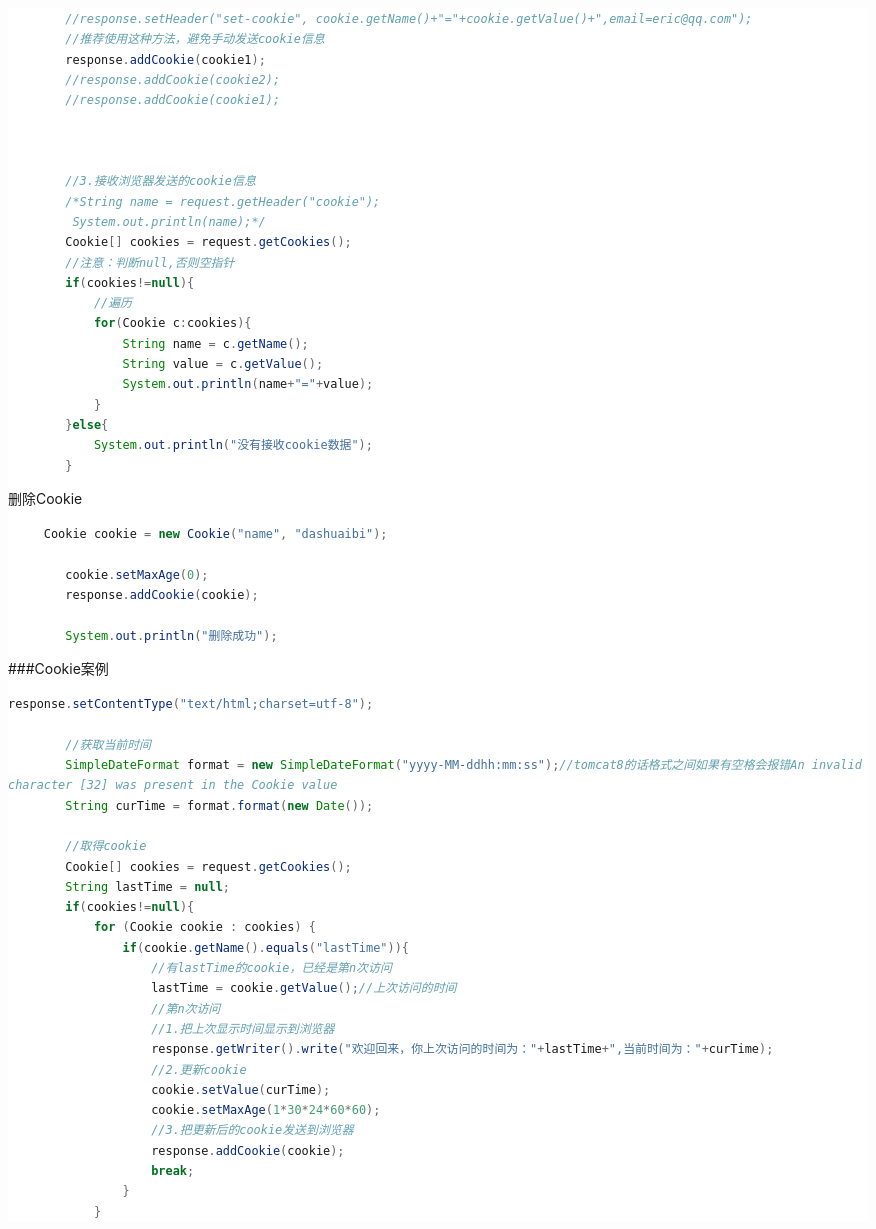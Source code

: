 ```java
        //response.setHeader("set-cookie", cookie.getName()+"="+cookie.getValue()+",email=eric@qq.com");
        //推荐使用这种方法，避免手动发送cookie信息
        response.addCookie(cookie1);
        //response.addCookie(cookie2);
        //response.addCookie(cookie1);
        
        
        
        //3.接收浏览器发送的cookie信息
        /*String name = request.getHeader("cookie");
         System.out.println(name);*/
        Cookie[] cookies = request.getCookies();
        //注意：判断null,否则空指针
        if(cookies!=null){
            //遍历
            for(Cookie c:cookies){
                String name = c.getName();
                String value = c.getValue();
                System.out.println(name+"="+value);
            }
        }else{
            System.out.println("没有接收cookie数据");
        }
```
删除Cookie

```java
     Cookie cookie = new Cookie("name", "dashuaibi");
		
		cookie.setMaxAge(0);
		response.addCookie(cookie);
		
		System.out.println("删除成功");
```
###Cookie案例

```java
response.setContentType("text/html;charset=utf-8");
        
        //获取当前时间
        SimpleDateFormat format = new SimpleDateFormat("yyyy-MM-ddhh:mm:ss");//tomcat8的话格式之间如果有空格会报错An invalid character [32] was present in the Cookie value
        String curTime = format.format(new Date());
        
        //取得cookie
        Cookie[] cookies = request.getCookies();
        String lastTime = null;
        if(cookies!=null){
            for (Cookie cookie : cookies) {
                if(cookie.getName().equals("lastTime")){
                    //有lastTime的cookie，已经是第n次访问
                    lastTime = cookie.getValue();//上次访问的时间
                    //第n次访问
                    //1.把上次显示时间显示到浏览器
                    response.getWriter().write("欢迎回来，你上次访问的时间为："+lastTime+",当前时间为："+curTime);
                    //2.更新cookie
                    cookie.setValue(curTime);
                    cookie.setMaxAge(1*30*24*60*60);
                    //3.把更新后的cookie发送到浏览器
                    response.addCookie(cookie);
                    break;
                }
            }
```